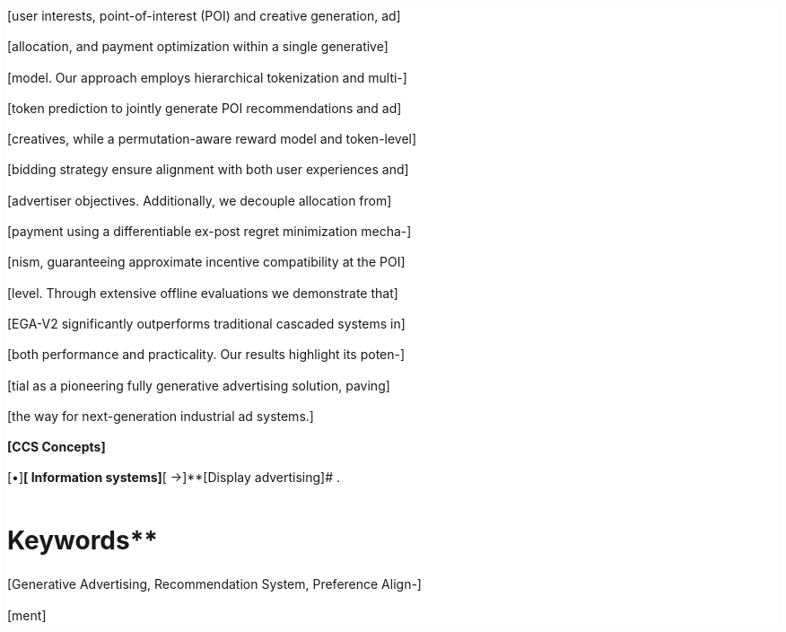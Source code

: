 [user interests, point-of-interest (POI) and creative generation,
ad]

[allocation, and payment optimization within a single
generative]

[model. Our approach employs hierarchical tokenization and
multi-]

[token prediction to jointly generate POI recommendations and
ad]

[creatives, while a permutation-aware reward model and
token-level]

[bidding strategy ensure alignment with both user experiences
and]

[advertiser objectives. Additionally, we decouple allocation
from]

[payment using a differentiable ex-post regret minimization
mecha-]

[nism, guaranteeing approximate incentive compatibility at the
POI]

[level. Through extensive offline evaluations we demonstrate
that]

[EGA-V2 significantly outperforms traditional cascaded systems
in]

[both performance and practicality. Our results highlight its
poten-]

[tial as a pioneering fully generative advertising solution,
paving]

[the way for next-generation industrial ad
systems.]

**[CCS
Concepts]**

[•]**[
Information
systems]**[
→]**[Display
advertising]# .

# Keywords**

[Generative Advertising, Recommendation System, Preference
Align-]

[ment]
